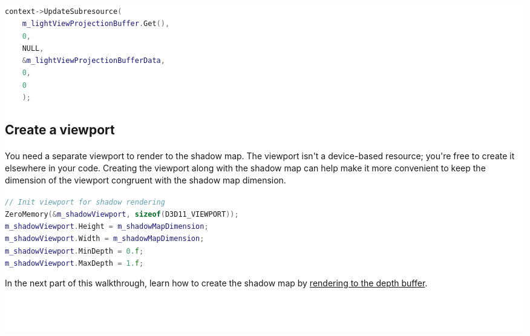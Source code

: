 ```cpp
context->UpdateSubresource(
    m_lightViewProjectionBuffer.Get(),
    0,
    NULL,
    &m_lightViewProjectionBufferData,
    0,
    0
    );
```

## Create a viewport


You need a separate viewport to render to the shadow map. The viewport isn't a device-based resource; you're free to create it elsewhere in your code. Creating the viewport along with the shadow map can help make it more convenient to keep the dimension of the viewport congruent with the shadow map dimension.

```cpp
// Init viewport for shadow rendering
ZeroMemory(&m_shadowViewport, sizeof(D3D11_VIEWPORT));
m_shadowViewport.Height = m_shadowMapDimension;
m_shadowViewport.Width = m_shadowMapDimension;
m_shadowViewport.MinDepth = 0.f;
m_shadowViewport.MaxDepth = 1.f;
```

In the next part of this walkthrough, learn how to create the shadow map by [rendering to the depth buffer](render-the-shadow-map-to-the-depth-buffer.md).

 

 